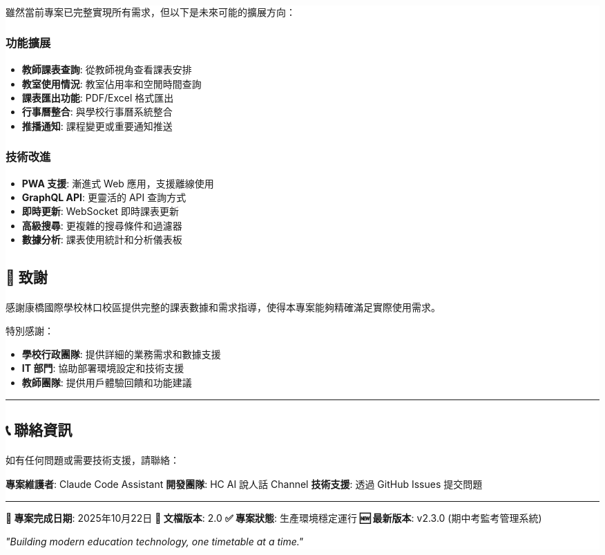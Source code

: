雖然當前專案已完整實現所有需求，但以下是未來可能的擴展方向：

### 功能擴展
- **教師課表查詢**: 從教師視角查看課表安排
- **教室使用情況**: 教室佔用率和空閒時間查詢
- **課表匯出功能**: PDF/Excel 格式匯出
- **行事曆整合**: 與學校行事曆系統整合
- **推播通知**: 課程變更或重要通知推送

### 技術改進
- **PWA 支援**: 漸進式 Web 應用，支援離線使用
- **GraphQL API**: 更靈活的 API 查詢方式
- **即時更新**: WebSocket 即時課表更新
- **高級搜尋**: 更複雜的搜尋條件和過濾器
- **數據分析**: 課表使用統計和分析儀表板

## 👏 致謝

感謝康橋國際學校林口校區提供完整的課表數據和需求指導，使得本專案能夠精確滿足實際使用需求。

特別感謝：
- **學校行政團隊**: 提供詳細的業務需求和數據支援
- **IT 部門**: 協助部署環境設定和技術支援
- **教師團隊**: 提供用戶體驗回饋和功能建議

---

## 📞 聯絡資訊

如有任何問題或需要技術支援，請聯絡：

**專案維護者**: Claude Code Assistant
**開發團隊**: HC AI 說人話 Channel
**技術支援**: 透過 GitHub Issues 提交問題

---

**🎯 專案完成日期**: 2025年10月22日
**📄 文檔版本**: 2.0
**✅ 專案狀態**: 生產環境穩定運行
**🆕 最新版本**: v2.3.0 (期中考監考管理系統)

*"Building modern education technology, one timetable at a time."*